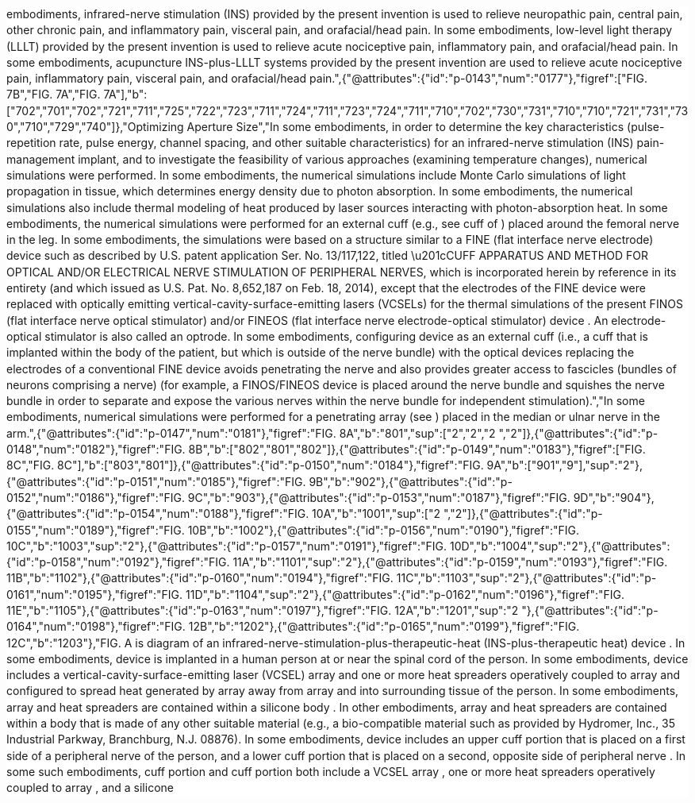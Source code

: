 embodiments, infrared-nerve stimulation (INS) provided by the present invention is used to relieve neuropathic pain, central pain, other chronic pain, and inflammatory pain, visceral pain, and orafacial\/head pain. In some embodiments, low-level light therapy (LLLT) provided by the present invention is used to relieve acute nociceptive pain, inflammatory pain, and orafacial\/head pain. In some embodiments, acupuncture INS-plus-LLLT systems provided by the present invention are used to relieve acute nociceptive pain, inflammatory pain, visceral pain, and orafacial\/head pain.",{"@attributes":{"id":"p-0143","num":"0177"},"figref":["FIG. 7B","FIG. 7A","FIG. 7A"],"b":["702","701","702","721","711","725","722","723","711","724","711","723","724","711","710","702","730","731","710","710","721","731","730","710","729","740"]},"Optimizing Aperture Size","In some embodiments, in order to determine the key characteristics (pulse-repetition rate, pulse energy, channel spacing, and other suitable characteristics) for an infrared-nerve stimulation (INS) pain-management implant, and to investigate the feasibility of various approaches (examining temperature changes), numerical simulations were performed. In some embodiments, the numerical simulations include Monte Carlo simulations of light propagation in tissue, which determines energy density due to photon absorption. In some embodiments, the numerical simulations also include thermal modeling of heat produced by laser sources interacting with photon-absorption heat. In some embodiments, the numerical simulations were performed for an external cuff (e.g., see cuff  of ) placed around the femoral nerve in the leg. In some embodiments, the simulations were based on a structure similar to a FINE (flat interface nerve electrode) device such as described by U.S. patent application Ser. No. 13\/117,122, titled \u201cCUFF APPARATUS AND METHOD FOR OPTICAL AND\/OR ELECTRICAL NERVE STIMULATION OF PERIPHERAL NERVES, which is incorporated herein by reference in its entirety (and which issued as U.S. Pat. No. 8,652,187 on Feb. 18, 2014), except that the electrodes of the FINE device were replaced with optically emitting vertical-cavity-surface-emitting lasers (VCSELs) for the thermal simulations of the present FINOS (flat interface nerve optical stimulator) and\/or FINEOS (flat interface nerve electrode-optical stimulator) device . An electrode-optical stimulator is also called an optrode. In some embodiments, configuring device  as an external cuff (i.e., a cuff that is implanted within the body of the patient, but which is outside of the nerve bundle) with the optical devices replacing the electrodes of a conventional FINE device avoids penetrating the nerve and also provides greater access to fascicles (bundles of neurons comprising a nerve) (for example, a FINOS\/FINEOS device is placed around the nerve bundle and squishes the nerve bundle in order to separate and expose the various nerves within the nerve bundle for independent stimulation).","In some embodiments, numerical simulations were performed for a penetrating array  (see ) placed in the median or ulnar nerve in the arm.",{"@attributes":{"id":"p-0147","num":"0181"},"figref":"FIG. 8A","b":"801","sup":["2","2","2 ","2"]},{"@attributes":{"id":"p-0148","num":"0182"},"figref":"FIG. 8B","b":["802","801","802"]},{"@attributes":{"id":"p-0149","num":"0183"},"figref":["FIG. 8C","FIG. 8C"],"b":["803","801"]},{"@attributes":{"id":"p-0150","num":"0184"},"figref":"FIG. 9A","b":["901","9"],"sup":"2"},{"@attributes":{"id":"p-0151","num":"0185"},"figref":"FIG. 9B","b":"902"},{"@attributes":{"id":"p-0152","num":"0186"},"figref":"FIG. 9C","b":"903"},{"@attributes":{"id":"p-0153","num":"0187"},"figref":"FIG. 9D","b":"904"},{"@attributes":{"id":"p-0154","num":"0188"},"figref":"FIG. 10A","b":"1001","sup":["2 ","2"]},{"@attributes":{"id":"p-0155","num":"0189"},"figref":"FIG. 10B","b":"1002"},{"@attributes":{"id":"p-0156","num":"0190"},"figref":"FIG. 10C","b":"1003","sup":"2"},{"@attributes":{"id":"p-0157","num":"0191"},"figref":"FIG. 10D","b":"1004","sup":"2"},{"@attributes":{"id":"p-0158","num":"0192"},"figref":"FIG. 11A","b":"1101","sup":"2"},{"@attributes":{"id":"p-0159","num":"0193"},"figref":"FIG. 11B","b":"1102"},{"@attributes":{"id":"p-0160","num":"0194"},"figref":"FIG. 11C","b":"1103","sup":"2"},{"@attributes":{"id":"p-0161","num":"0195"},"figref":"FIG. 11D","b":"1104","sup":"2"},{"@attributes":{"id":"p-0162","num":"0196"},"figref":"FIG. 11E","b":"1105"},{"@attributes":{"id":"p-0163","num":"0197"},"figref":"FIG. 12A","b":"1201","sup":"2 "},{"@attributes":{"id":"p-0164","num":"0198"},"figref":"FIG. 12B","b":"1202"},{"@attributes":{"id":"p-0165","num":"0199"},"figref":"FIG. 12C","b":"1203"},"FIG. A is diagram of an infrared-nerve-stimulation-plus-therapeutic-heat (INS-plus-therapeutic heat) device . In some embodiments, device  is implanted in a human person at or near the spinal cord of the person. In some embodiments, device  includes a vertical-cavity-surface-emitting laser (VCSEL) array  and one or more heat spreaders  operatively coupled to array  and configured to spread heat generated by array  away from array  and into surrounding tissue of the person. In some embodiments, array  and heat spreaders  are contained within a silicone body . In other embodiments, array  and heat spreaders  are contained within a body that is made of any other suitable material (e.g., a bio-compatible material such as provided by Hydromer, Inc., 35 Industrial Parkway, Branchburg, N.J. 08876). In some embodiments, device  includes an upper cuff portion  that is placed on a first side of a peripheral nerve  of the person, and a lower cuff portion  that is placed on a second, opposite side of peripheral nerve . In some such embodiments, cuff portion  and cuff portion  both include a VCSEL array , one or more heat spreaders  operatively coupled to array , and a silicone